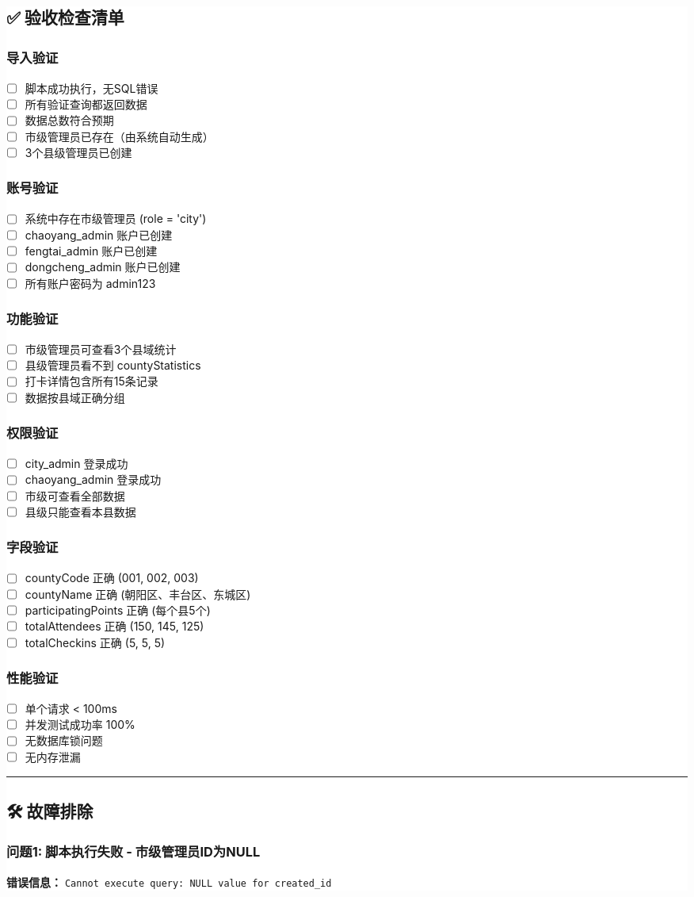 
## ✅ 验收检查清单

### 导入验证
- [ ] 脚本成功执行，无SQL错误
- [ ] 所有验证查询都返回数据
- [ ] 数据总数符合预期
- [ ] 市级管理员已存在（由系统自动生成）
- [ ] 3个县级管理员已创建

### 账号验证
- [ ] 系统中存在市级管理员 (role = 'city')
- [ ] chaoyang_admin 账户已创建
- [ ] fengtai_admin 账户已创建
- [ ] dongcheng_admin 账户已创建
- [ ] 所有账户密码为 admin123

### 功能验证
- [ ] 市级管理员可查看3个县域统计
- [ ] 县级管理员看不到 countyStatistics
- [ ] 打卡详情包含所有15条记录
- [ ] 数据按县域正确分组

### 权限验证
- [ ] city_admin 登录成功
- [ ] chaoyang_admin 登录成功
- [ ] 市级可查看全部数据
- [ ] 县级只能查看本县数据

### 字段验证
- [ ] countyCode 正确 (001, 002, 003)
- [ ] countyName 正确 (朝阳区、丰台区、东城区)
- [ ] participatingPoints 正确 (每个县5个)
- [ ] totalAttendees 正确 (150, 145, 125)
- [ ] totalCheckins 正确 (5, 5, 5)

### 性能验证
- [ ] 单个请求 < 100ms
- [ ] 并发测试成功率 100%
- [ ] 无数据库锁问题
- [ ] 无内存泄漏

---

## 🛠️ 故障排除

### 问题1: 脚本执行失败 - 市级管理员ID为NULL

**错误信息：** `Cannot execute query: NULL value for created_id`
